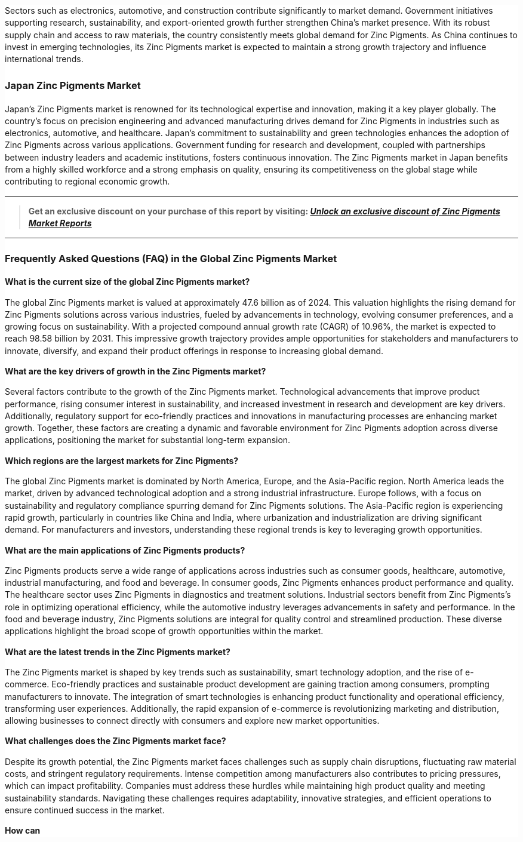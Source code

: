 Sectors such as electronics, automotive, and construction contribute significantly to market demand. Government initiatives supporting research, sustainability, and export-oriented growth further strengthen China&rsquo;s market presence. With its robust supply chain and access to raw materials, the country consistently meets global demand for Zinc Pigments. As China continues to invest in emerging technologies, its Zinc Pigments market is expected to maintain a strong growth trajectory and influence international trends.</p><h3>Japan Zinc Pigments Market</h3><p>Japan&rsquo;s Zinc Pigments market is renowned for its technological expertise and innovation, making it a key player globally. The country&rsquo;s focus on precision engineering and advanced manufacturing drives demand for Zinc Pigments in industries such as electronics, automotive, and healthcare. Japan&rsquo;s commitment to sustainability and green technologies enhances the adoption of Zinc Pigments across various applications. Government funding for research and development, coupled with partnerships between industry leaders and academic institutions, fosters continuous innovation. The Zinc Pigments market in Japan benefits from a highly skilled workforce and a strong emphasis on quality, ensuring its competitiveness on the global stage while contributing to regional economic growth.</p><hr /><blockquote><p><strong>Get an exclusive discount on your purchase of this report by visiting: <em><a href="://marketresearchpulse.com/ask-for-discount/31609?utm_source=Github&amp;utm_medium=022">Unlock an exclusive discount of Zinc Pigments Market Reports</a></em>&nbsp;</strong></p></blockquote><hr /><h3>Frequently Asked Questions (FAQ) in the Global Zinc Pigments Market</h3><p><strong>What is the current size of the global Zinc Pigments market?</strong></p><p>The global Zinc Pigments market is valued at approximately 47.6 billion as of 2024. This valuation highlights the rising demand for Zinc Pigments solutions across various industries, fueled by advancements in technology, evolving consumer preferences, and a growing focus on sustainability. With a projected compound annual growth rate (CAGR) of 10.96%, the market is expected to reach 98.58 billion by 2031. This impressive growth trajectory provides ample opportunities for stakeholders and manufacturers to innovate, diversify, and expand their product offerings in response to increasing global demand.</p><p><strong>What are the key drivers of growth in the Zinc Pigments market?</strong></p><p>Several factors contribute to the growth of the Zinc Pigments market. Technological advancements that improve product performance, rising consumer interest in sustainability, and increased investment in research and development are key drivers. Additionally, regulatory support for eco-friendly practices and innovations in manufacturing processes are enhancing market growth. Together, these factors are creating a dynamic and favorable environment for Zinc Pigments adoption across diverse applications, positioning the market for substantial long-term expansion.</p><p><strong>Which regions are the largest markets for Zinc Pigments?</strong></p><p>The global Zinc Pigments market is dominated by North America, Europe, and the Asia-Pacific region. North America leads the market, driven by advanced technological adoption and a strong industrial infrastructure. Europe follows, with a focus on sustainability and regulatory compliance spurring demand for Zinc Pigments solutions. The Asia-Pacific region is experiencing rapid growth, particularly in countries like China and India, where urbanization and industrialization are driving significant demand. For manufacturers and investors, understanding these regional trends is key to leveraging growth opportunities.</p><p><strong>What are the main applications of Zinc Pigments products?</strong></p><p>Zinc Pigments products serve a wide range of applications across industries such as consumer goods, healthcare, automotive, industrial manufacturing, and food and beverage. In consumer goods, Zinc Pigments enhances product performance and quality. The healthcare sector uses Zinc Pigments in diagnostics and treatment solutions. Industrial sectors benefit from Zinc Pigments&rsquo;s role in optimizing operational efficiency, while the automotive industry leverages advancements in safety and performance. In the food and beverage industry, Zinc Pigments solutions are integral for quality control and streamlined production. These diverse applications highlight the broad scope of growth opportunities within the market.</p><p><strong>What are the latest trends in the Zinc Pigments market?</strong></p><p>The Zinc Pigments market is shaped by key trends such as sustainability, smart technology adoption, and the rise of e-commerce. Eco-friendly practices and sustainable product development are gaining traction among consumers, prompting manufacturers to innovate. The integration of smart technologies is enhancing product functionality and operational efficiency, transforming user experiences. Additionally, the rapid expansion of e-commerce is revolutionizing marketing and distribution, allowing businesses to connect directly with consumers and explore new market opportunities.</p><p><strong>What challenges does the Zinc Pigments market face?</strong></p><p>Despite its growth potential, the Zinc Pigments market faces challenges such as supply chain disruptions, fluctuating raw material costs, and stringent regulatory requirements. Intense competition among manufacturers also contributes to pricing pressures, which can impact profitability. Companies must address these hurdles while maintaining high product quality and meeting sustainability standards. Navigating these challenges requires adaptability, innovative strategies, and efficient operations to ensure continued success in the market.</p><p><strong>How can